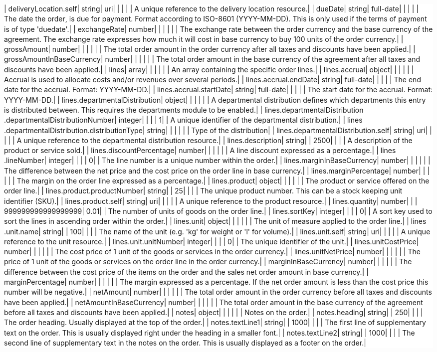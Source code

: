 | deliveryLocation<wbr>.self| string| uri| | | | | A unique reference to the delivery location resource.|
| dueDate| string| full-date| | | | | The date the order<wbr>, is due for payment. Format according to ISO-8601 (YYYY-MM-DD). This is only used if the terms of payment is of type 'duedate'.|
| exchangeRate| number| | | | | | The exchange rate between the order currency and the base currency of the agreement. The exchange rate expresses how much it will cost in base currency to buy 100 units of the order currency.|
| grossAmount| number| | | | | | The total order amount in the order currency after all taxes and discounts have been applied.|
| grossAmountInBaseCurrency| number| | | | | | The total order amount in the base currency of the agreement after all taxes and discounts have been applied.|
| lines| array| | | | | | An array containing the specific order lines.|
| lines<wbr>.accrual| object| | | | | | Accrual is used to allocate costs and/or revenues over several periods.|
| lines<wbr>.accrual<wbr>.endDate| string| full-date| | | | | The end date for the accrual. Format: YYYY-MM-DD.|
| lines<wbr>.accrual<wbr>.startDate| string| full-date| | | | | The start date for the accrual. Format: YYYY-MM-DD.|
| lines<wbr>.departmentalDistribution| object| | | | | | A departmental distribution defines which departments this entry is distributed between. This requires the departments module to be enabled.|
| lines<wbr>.departmentalDistribution<wbr>.departmentalDistributionNumber| integer| | | | 1| | A unique identifier of the departmental distribution.|
| lines<wbr>.departmentalDistribution<wbr>.distributionType| string| | | | | | Type of the distribution|
| lines<wbr>.departmentalDistribution<wbr>.self| string| uri| | | | | A unique reference to the departmental distribution resource.|
| lines<wbr>.description| string| | 2500| | | | A description of the product or service sold.|
| lines<wbr>.discountPercentage| number| | | | | | A line discount expressed as a percentage.|
| lines<wbr>.lineNumber| integer| | | | 0| | The line number is a unique number within the order.|
| lines<wbr>.marginInBaseCurrency| number| | | | | | The difference between the net price and the cost price on the order line in base currency.|
| lines<wbr>.marginPercentage| number| | | | | | The margin on the order line expressed as a percentage.|
| lines<wbr>.product| object| | | | | | The product or service offered on the order line.|
| lines<wbr>.product<wbr>.productNumber| string| | 25| | | | The unique product number. This can be a stock keeping unit identifier (SKU).|
| lines<wbr>.product<wbr>.self| string| uri| | | | | A unique reference to the product resource.|
| lines<wbr>.quantity| number| | | 999999999999999999| 0.01| | The number of units of goods on the order line.|
| lines<wbr>.sortKey| integer| | | | 0| | A sort key used to sort the lines in ascending order within the order.|
| lines<wbr>.unit| object| | | | | | The unit of measure applied to the order line.|
| lines<wbr>.unit<wbr>.name| string| | 100| | | | The name of the unit (e.g. 'kg' for weight or 'l' for volume).|
| lines<wbr>.unit<wbr>.self| string| uri| | | | | A unique reference to the unit resource.|
| lines<wbr>.unit<wbr>.unitNumber| integer| | | | 0| | The unique identifier of the unit.|
| lines<wbr>.unitCostPrice| number| | | | | | The cost price of 1 unit of the goods or services in the order currency.|
| lines<wbr>.unitNetPrice| number| | | | | | The price of 1 unit of the goods or services on the order line in the order currency.|
| marginInBaseCurrency| number| | | | | | The difference between the cost price of the items on the order and the sales net order amount in base currency.|
| marginPercentage| number| | | | | | The margin expressed as a percentage. If the net order amount is less than the cost price this number will be negative.|
| netAmount| number| | | | | | The total order amount in the order currency before all taxes and discounts have been applied.|
| netAmountInBaseCurrency| number| | | | | | The total order amount in the base currency of the agreement before all taxes and discounts have been applied.|
| notes| object| | | | | | Notes on the order.|
| notes<wbr>.heading| string| | 250| | | | The order heading. Usually displayed at the top of the order.|
| notes<wbr>.textLine1| string| | 1000| | | | The first line of supplementary text on the order. This is usually displayed right under the heading in a smaller font.|
| notes<wbr>.textLine2| string| | 1000| | | | The second line of supplementary text in the notes on the order. This is usually displayed as a footer on the order.|